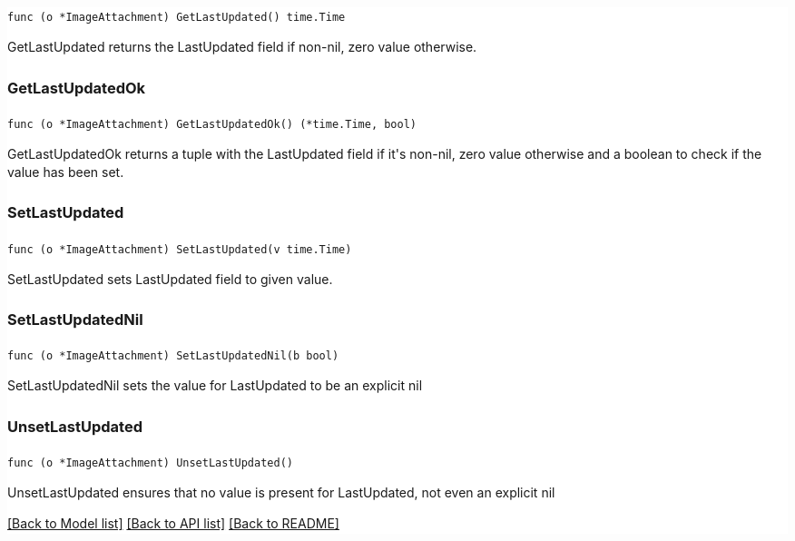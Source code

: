 `func (o *ImageAttachment) GetLastUpdated() time.Time`

GetLastUpdated returns the LastUpdated field if non-nil, zero value otherwise.

### GetLastUpdatedOk

`func (o *ImageAttachment) GetLastUpdatedOk() (*time.Time, bool)`

GetLastUpdatedOk returns a tuple with the LastUpdated field if it's non-nil, zero value otherwise
and a boolean to check if the value has been set.

### SetLastUpdated

`func (o *ImageAttachment) SetLastUpdated(v time.Time)`

SetLastUpdated sets LastUpdated field to given value.


### SetLastUpdatedNil

`func (o *ImageAttachment) SetLastUpdatedNil(b bool)`

 SetLastUpdatedNil sets the value for LastUpdated to be an explicit nil

### UnsetLastUpdated
`func (o *ImageAttachment) UnsetLastUpdated()`

UnsetLastUpdated ensures that no value is present for LastUpdated, not even an explicit nil

[[Back to Model list]](../README.md#documentation-for-models) [[Back to API list]](../README.md#documentation-for-api-endpoints) [[Back to README]](../README.md)


